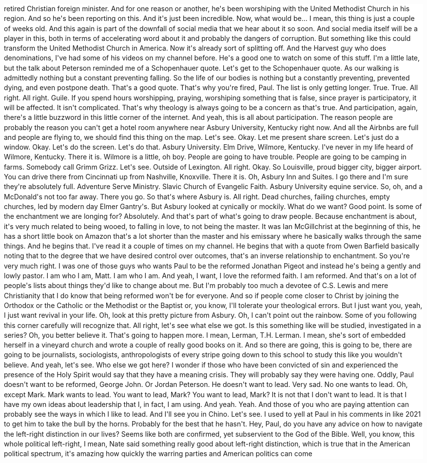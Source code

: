 retired Christian foreign minister. And for one reason or another, he's been worshiping with the United Methodist Church in his region. And so he's been reporting on this. And it's just been incredible. Now, what would be... I mean, this thing is just a couple of weeks old. And this again is part of the downfall of social media that we hear about it so soon. And social media itself will be a player in this, both in terms of accelerating word about it and probably the dangers of corruption. But something like this could transform the United Methodist Church in America. Now it's already sort of splitting off. And the Harvest guy who does denominations, I've had some of his videos on my channel before. He's a good one to watch on some of this stuff. I'm a little late, but the talk about Peterson reminded me of a Schopenhauer quote. Let's get to the Schopenhauer quote. As our walking is admittedly nothing but a constant preventing falling. So the life of our bodies is nothing but a constantly preventing, prevented dying, and even postpone death. That's a good quote. That's why you're fired, Paul. The list is only getting longer. True. True. All right. All right. Guile. If you spend hours worshipping, praying, worshiping something that is false, since prayer is participatory, it will be affected. It isn't complicated. That's why theology is always going to be a concern as that's true. And participation, again, there's a little buzzword in this little corner of the internet. And yeah, this is all about participation. The reason people are probably the reason you can't get a hotel room anywhere near Asbury University, Kentucky right now. And all the Airbnbs are full and people are flying to, we should find this thing on the map. Let's see. Okay. Let me present share screen. Let's just do a window. Okay. Let's do the screen. Let's do that. Asbury University. Elm Drive, Wilmore, Kentucky. I've never in my life heard of Wilmore, Kentucky. There it is. Wilmore is a little, oh boy. People are going to have trouble. People are going to be camping in farms. Somebody call Grimm Grizz. Let's see. Outside of Lexington. All right. Okay. So Louisville, proud bigger city, bigger airport. You can drive there from Cincinnati up from Nashville, Knoxville. There it is. Oh, Asbury Inn and Suites. I go there and I'm sure they're absolutely full. Adventure Serve Ministry. Slavic Church of Evangelic Faith. Asbury University equine service. So, oh, and a McDonald's not too far away. There you go. So that's where Asbury is. All right. Dead churches, failing churches, empty churches, led by modern day Elmer Gantry's. But Asbury looked at cynically or mockily. What do we want? Good point. Is some of the enchantment we are longing for? Absolutely. And that's part of what's going to draw people. Because enchantment is about, it's very much related to being wooed, to falling in love, to not being the master. It was Ian McGillchrist at the beginning of this, he has a short little book on Amazon that's a lot shorter than the master and his emissary where he basically walks through the same things. And he begins that. I've read it a couple of times on my channel. He begins that with a quote from Owen Barfield basically noting that to the degree that we have desired control over outcomes, that's an inverse relationship to enchantment. So you're very much right. I was one of those guys who wants Paul to be the reformed Jonathan Pigeot and instead he's being a gently and lowly pastor. I am who I am, Matt. I am who I am. And yeah, I want, I love the reformed faith. I am reformed. And that's on a lot of people's lists about things they'd like to change about me. But I'm probably too much a devotee of C.S. Lewis and mere Christianity that I do know that being reformed won't be for everyone. And so if people come closer to Christ by joining the Orthodox or the Catholic or the Methodist or the Baptist or, you know, I'll tolerate your theological errors. But I just want you, yeah, I just want revival in your life. Oh, look at this pretty picture from Asbury. Oh, I can't point out the rainbow. Some of you following this corner carefully will recognize that. All right, let's see what else we got. Is this something like will be studied, investigated in a series? Oh, you better believe it. That's going to happen more. I mean, Lerman, T.H. Lerman. I mean, she's sort of embedded herself in a vineyard church and wrote a couple of really good books on it. And so there are going, this is going to be, there are going to be journalists, sociologists, anthropologists of every stripe going down to this school to study this like you wouldn't believe. And yeah, let's see. Who else we got here? I wonder if those who have been convicted of sin and experienced the presence of the Holy Spirit would say that they have a meaning crisis. They will probably say they were having one. Oddly, Paul doesn't want to be reformed, George John. Or Jordan Peterson. He doesn't want to lead. Very sad. No one wants to lead. Oh, except Mark. Mark wants to lead. You want to lead, Mark? You want to lead, Mark? It is not that I don't want to lead. It is that I have my own ideas about leadership that I, in fact, I am using. And yeah. Yeah. And those of you who are paying attention can probably see the ways in which I like to lead. And I'll see you in Chino. Let's see. I used to yell at Paul in his comments in like 2021 to get him to take the bull by the horns. Probably for the best that he hasn't. Hey, Paul, do you have any advice on how to navigate the left-right distinction in our lives? Seems like both are confirmed, yet subservient to the God of the Bible. Well, you know, this whole political left-right, I mean, Nate said something really good about left-right distinction, which is true that in the American political spectrum, it's amazing how quickly the warring parties and American politics can come